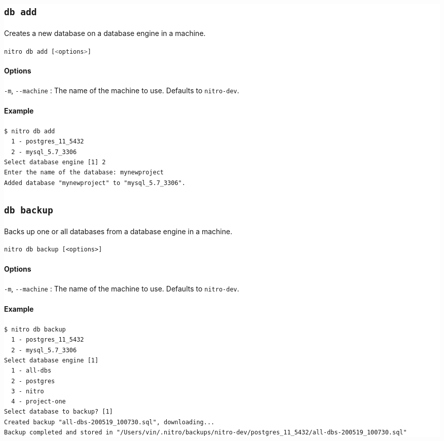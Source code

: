 ## `db add`

Creates a new database on a database engine in a machine.

```bash
nitro db add [<options>]
```

#### Options

`-m`, `--machine`
: The name of the machine to use. Defaults to `nitro-dev`.


#### Example

```
$ nitro db add
  1 - postgres_11_5432
  2 - mysql_5.7_3306
Select database engine [1] 2
Enter the name of the database: mynewproject
Added database "mynewproject" to "mysql_5.7_3306".
```

## `db backup`

Backs up one or all databases from a database engine in a machine.

```
nitro db backup [<options>]
```

#### Options

`-m`, `--machine`
: The name of the machine to use. Defaults to `nitro-dev`.


#### Example

```
$ nitro db backup
  1 - postgres_11_5432
  2 - mysql_5.7_3306
Select database engine [1] 
  1 - all-dbs
  2 - postgres
  3 - nitro
  4 - project-one
Select database to backup? [1] 
Created backup "all-dbs-200519_100730.sql", downloading...
Backup completed and stored in "/Users/vin/.nitro/backups/nitro-dev/postgres_11_5432/all-dbs-200519_100730.sql"
```
